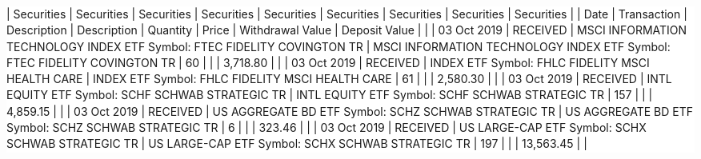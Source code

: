 | Securities                                                                                                                                                         | Securities                                                                                                                                                         | Securities                                                                                                                                                         | Securities                                                               | Securities                                                 | Securities                                                 | Securities                                                 | Securities                                        | Securities |
| Date                                                                                                                                                               | Transaction                                                                                                                                                        | Description                                                                                                                                                        | Description                                                              | Quantity                                                   | Price                                                      | Withdrawal Value                                           | Deposit Value                                     |            |
| 03 Oct 2019                                                                                                                                                        | RECEIVED                                                                                                                                                           | MSCI INFORMATION TECHNOLOGY INDEX ETF Symbol: FTEC FIDELITY COVINGTON TR                                                                                           | MSCI INFORMATION TECHNOLOGY INDEX ETF Symbol: FTEC FIDELITY COVINGTON TR | 60                                                         |                                                            |                                                            | 3,718.80                                          |            |
| 03 Oct 2019                                                                                                                                                        | RECEIVED                                                                                                                                                           | INDEX ETF Symbol: FHLC FIDELITY MSCI HEALTH CARE                                                                                                                   | INDEX ETF Symbol: FHLC FIDELITY MSCI HEALTH CARE                         | 61                                                         |                                                            |                                                            | 2,580.30                                          |            |
| 03 Oct 2019                                                                                                                                                        | RECEIVED                                                                                                                                                           | INTL EQUITY ETF Symbol: SCHF SCHWAB STRATEGIC TR                                                                                                                   | INTL EQUITY ETF Symbol: SCHF SCHWAB STRATEGIC TR                         | 157                                                        |                                                            |                                                            | 4,859.15                                          |            |
| 03 Oct 2019                                                                                                                                                        | RECEIVED                                                                                                                                                           | US AGGREGATE BD ETF Symbol: SCHZ SCHWAB STRATEGIC TR                                                                                                               | US AGGREGATE BD ETF Symbol: SCHZ SCHWAB STRATEGIC TR                     | 6                                                          |                                                            |                                                            | 323.46                                            |            |
| 03 Oct 2019                                                                                                                                                        | RECEIVED                                                                                                                                                           | US LARGE-CAP ETF Symbol: SCHX SCHWAB STRATEGIC TR                                                                                                                  | US LARGE-CAP ETF Symbol: SCHX SCHWAB STRATEGIC TR                        | 197                                                        |                                                            |                                                            | 13,563.45                                         |            |